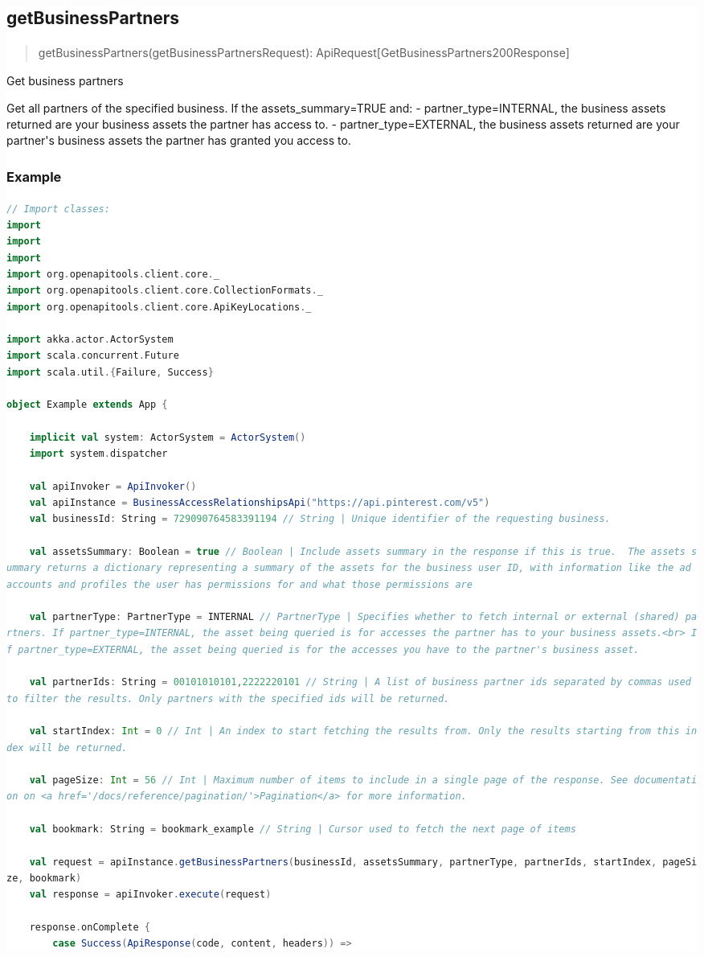 
## getBusinessPartners

> getBusinessPartners(getBusinessPartnersRequest): ApiRequest[GetBusinessPartners200Response]

Get business partners

Get all partners of the specified business.  If the assets_summary&#x3D;TRUE and: - partner_type&#x3D;INTERNAL, the business assets returned are your business assets the partner has access to. - partner_type&#x3D;EXTERNAL, the business assets returned are your partner&#39;s business assets the partner has granted you   access to.

### Example

```scala
// Import classes:
import 
import 
import 
import org.openapitools.client.core._
import org.openapitools.client.core.CollectionFormats._
import org.openapitools.client.core.ApiKeyLocations._

import akka.actor.ActorSystem
import scala.concurrent.Future
import scala.util.{Failure, Success}

object Example extends App {
    
    implicit val system: ActorSystem = ActorSystem()
    import system.dispatcher
    
    val apiInvoker = ApiInvoker()
    val apiInstance = BusinessAccessRelationshipsApi("https://api.pinterest.com/v5")
    val businessId: String = 729090764583391194 // String | Unique identifier of the requesting business.

    val assetsSummary: Boolean = true // Boolean | Include assets summary in the response if this is true.  The assets summary returns a dictionary representing a summary of the assets for the business user ID, with information like the ad accounts and profiles the user has permissions for and what those permissions are

    val partnerType: PartnerType = INTERNAL // PartnerType | Specifies whether to fetch internal or external (shared) partners. If partner_type=INTERNAL, the asset being queried is for accesses the partner has to your business assets.<br> If partner_type=EXTERNAL, the asset being queried is for the accesses you have to the partner's business asset.

    val partnerIds: String = 00101010101,2222220101 // String | A list of business partner ids separated by commas used to filter the results. Only partners with the specified ids will be returned.

    val startIndex: Int = 0 // Int | An index to start fetching the results from. Only the results starting from this index will be returned.

    val pageSize: Int = 56 // Int | Maximum number of items to include in a single page of the response. See documentation on <a href='/docs/reference/pagination/'>Pagination</a> for more information.

    val bookmark: String = bookmark_example // String | Cursor used to fetch the next page of items
    
    val request = apiInstance.getBusinessPartners(businessId, assetsSummary, partnerType, partnerIds, startIndex, pageSize, bookmark)
    val response = apiInvoker.execute(request)

    response.onComplete {
        case Success(ApiResponse(code, content, headers)) =>
```
